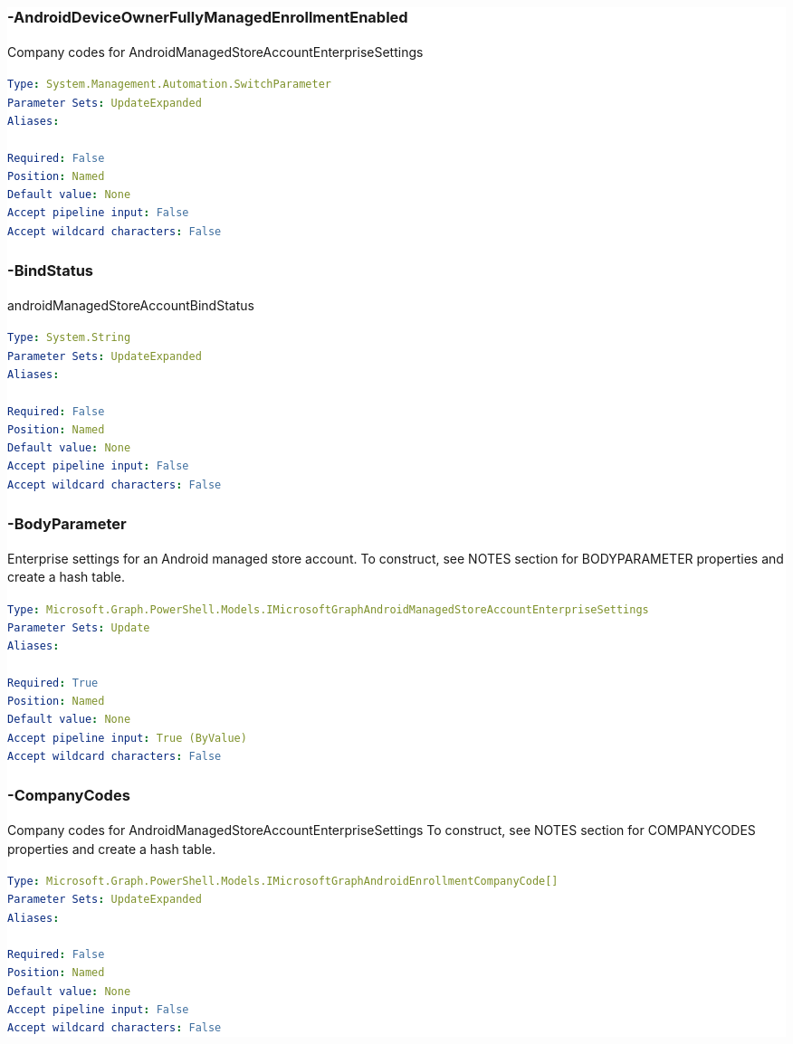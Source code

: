 ### -AndroidDeviceOwnerFullyManagedEnrollmentEnabled
Company codes for AndroidManagedStoreAccountEnterpriseSettings

```yaml
Type: System.Management.Automation.SwitchParameter
Parameter Sets: UpdateExpanded
Aliases:

Required: False
Position: Named
Default value: None
Accept pipeline input: False
Accept wildcard characters: False
```

### -BindStatus
androidManagedStoreAccountBindStatus

```yaml
Type: System.String
Parameter Sets: UpdateExpanded
Aliases:

Required: False
Position: Named
Default value: None
Accept pipeline input: False
Accept wildcard characters: False
```

### -BodyParameter
Enterprise settings for an Android managed store account.
To construct, see NOTES section for BODYPARAMETER properties and create a hash table.

```yaml
Type: Microsoft.Graph.PowerShell.Models.IMicrosoftGraphAndroidManagedStoreAccountEnterpriseSettings
Parameter Sets: Update
Aliases:

Required: True
Position: Named
Default value: None
Accept pipeline input: True (ByValue)
Accept wildcard characters: False
```

### -CompanyCodes
Company codes for AndroidManagedStoreAccountEnterpriseSettings
To construct, see NOTES section for COMPANYCODES properties and create a hash table.

```yaml
Type: Microsoft.Graph.PowerShell.Models.IMicrosoftGraphAndroidEnrollmentCompanyCode[]
Parameter Sets: UpdateExpanded
Aliases:

Required: False
Position: Named
Default value: None
Accept pipeline input: False
Accept wildcard characters: False
```
